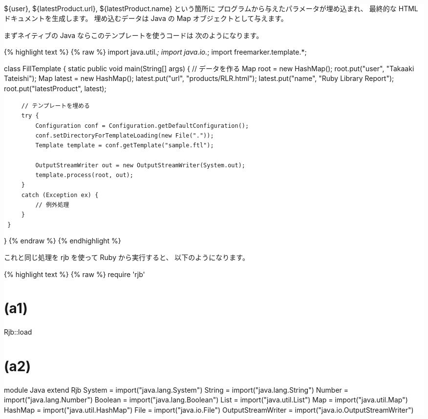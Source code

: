 
${user}, ${latestProduct.url}, ${latestProduct.name} という箇所に
プログラムから与えたパラメータが埋め込まれ、
最終的な HTML ドキュメントを生成します。
埋め込むデータは Java の Map オブジェクトとして与えます。

まずネイティブの Java ならこのテンプレートを使うコードは
次のようになります。

{% highlight text %}
{% raw %}
 import java.util.*;
 import java.io.*;
 import freemarker.template.*;

 class FillTemplate
 {
     static public void main(String[] args) {
         // データを作る
         Map root = new HashMap();
         root.put("user", "Takaaki Tateishi");
         Map latest = new HashMap();
         latest.put("url", "products/RLR.html");
         latest.put("name", "Ruby Library Report");
         root.put("latestProduct", latest);

         // テンプレートを埋める
         try {
             Configuration conf = Configuration.getDefaultConfiguration();
             conf.setDirectoryForTemplateLoading(new File("."));
             Template template = conf.getTemplate("sample.ftl");

             OutputStreamWriter out = new OutputStreamWriter(System.out);
             template.process(root, out);
         }
         catch (Exception ex) {
             // 例外処理
         }
     }
 }
{% endraw %}
{% endhighlight %}


これと同じ処理を rjb を使って Ruby から実行すると、
以下のようになります。

{% highlight text %}
{% raw %}
 require 'rjb'

 # (a1)
 Rjb::load
 # (a2)
 module Java
   extend Rjb
   System = import("java.lang.System")
   String = import("java.lang.String")
   Number = import("java.lang.Number")
   Boolean = import("java.lang.Boolean")
   List = import("java.util.List")
   Map = import("java.util.Map")
   HashMap = import("java.util.HashMap")
   File = import("java.io.File")
   OutputStreamWriter = import("java.io.OutputStreamWriter")